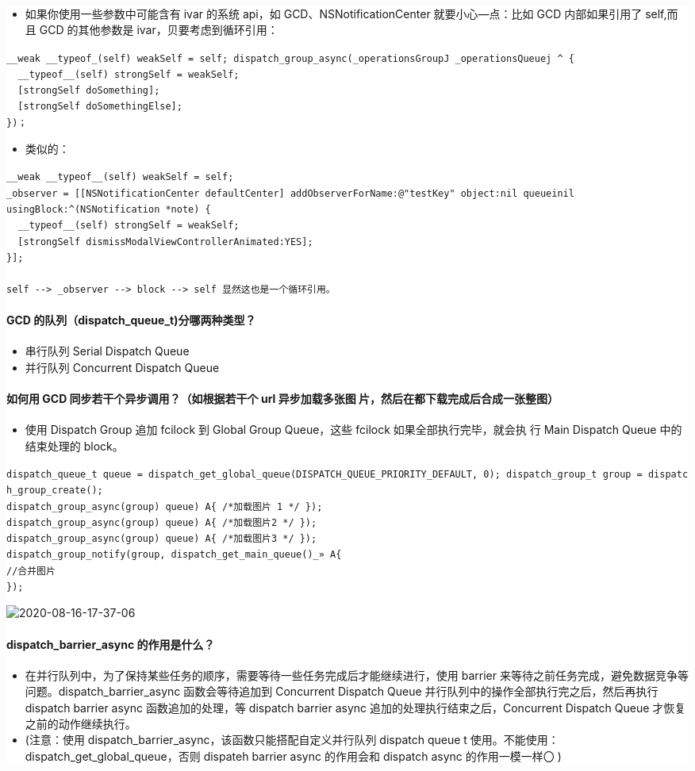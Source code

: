 - 如果你使用一些参数中可能含有 ivar 的系统 api，如 GCD、NSNotificationCenter 就要小心—点：比如 GCD 内部如果引用了 self,而且 GCD 的其他参数是 ivar，贝要考虑到循环引用：

```
__weak __typeof_(self) weakSelf = self; dispatch_group_async(_operationsGroupJ _operationsQueuej ^ {
  __typeof__(self) strongSelf = weakSelf;
  [strongSelf doSomething];
  [strongSelf doSomethingElse];
})；
```

- 类似的：

```
__weak __typeof__(self) weakSelf = self;
_observer = [[NSNotificationCenter defaultCenter] addObserverForName:@"testKey" object:nil queueinil
usingBlock:^(NSNotification *note) {
  __typeof__(self) strongSelf = weakSelf;
  [strongSelf dismissModalViewControllerAnimated:YES];
}];

self --> _observer --> block --> self 显然这也是一个循环引用。
```

#### <a id="两种类型？" >GCD 的队列（dispatch_queue_t)分哪两种类型？</a>

- 串行队列 Serial Dispatch Queue
- 并行队列 Concurrent Dispatch Queue

#### <a id="加载多张图 片，然后在都下载完成后合成一张整图）" >如何用 GCD 同步若干个异步调用？（如根据若干个 url 异步加载多张图 片，然后在都下载完成后合成一张整图）</a>

- 使用 Dispatch Group 追加 fcilock 到 Global Group Queue，这些 fcilock 如果全部执行完毕，就会执
  行 Main Dispatch Queue 中的结束处理的 block。

```
dispatch_queue_t queue = dispatch_get_global_queue(DISPATCH_QUEUE_PRIORITY_DEFAULT, 0); dispatch_group_t group = dispatch_group_create();
dispatch_group_async(group) queue) A{ /*加载图片 1 */ });
dispatch_group_async(group) queue) A{ /*加载图片2 */ });
dispatch_group_async(group) queue) A{ /*加载图片3 */ });
dispatch_group_notify(group, dispatch_get_main_queue()_» A{
//合并图片
});
```

![2020-08-16-17-37-06](http://files.pandaleo.cn/2020-08-16-17-37-06.png)

#### <a id="dispatch_barrier_async 的作用是什么？" >dispatch_barrier_async 的作用是什么？</a>

- 在并行队列中，为了保持某些任务的顺序，需要等待一些任务完成后才能继续进行，使用 barrier 来等待之前任务完成，避免数据竞争等问题。dispatch_barrier_async 函数会等待追加到 Concurrent Dispatch Queue 并行队列中的操作全部执行完之后，然后再执行 dispatch barrier async 函数追加的处理，等 dispatch barrier async 追加的处理执行结束之后，Concurrent Dispatch Queue 才恢复之前的动作继续执行。
- (注意：使用 dispatch_barrier_async，该函数只能搭配自定义并行队列 dispatch queue t 使用。不能使用：dispatch_get_global_queue，否则 dispateh barrier async 的作用会和 dispatch async 的作用一模一样〇 )
